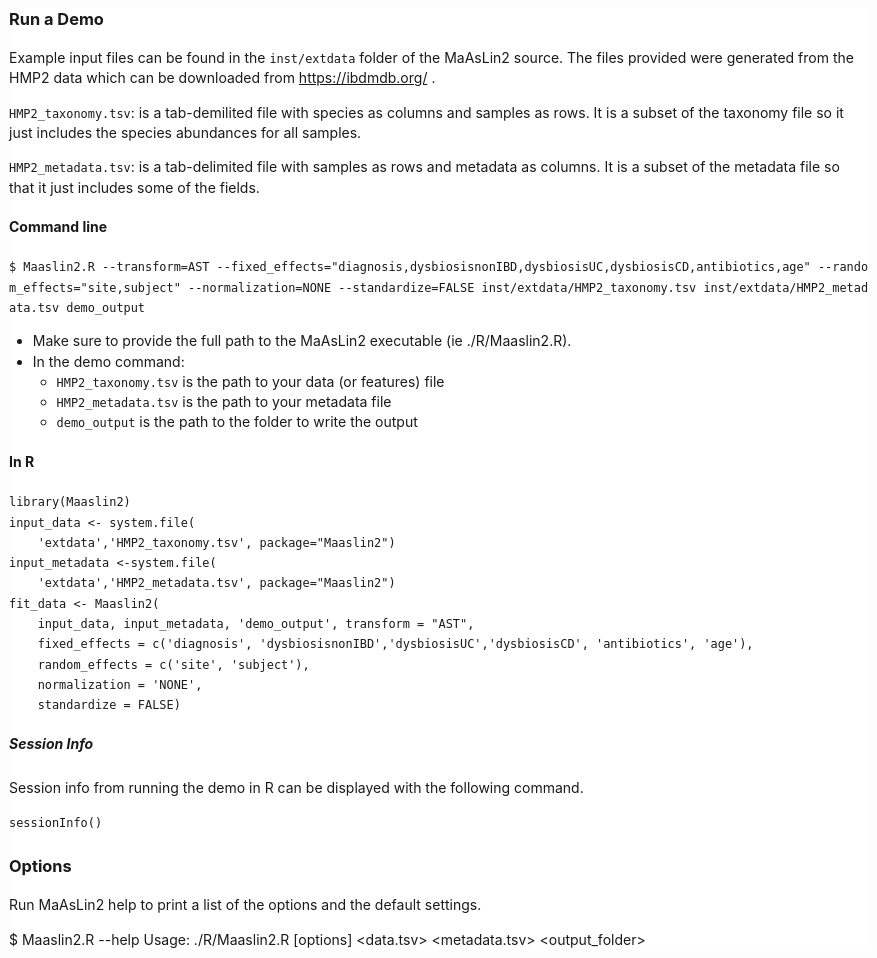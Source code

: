 ### Run a Demo ###

Example input files can be found in the ``inst/extdata`` folder 
of the MaAsLin2 source. The files provided were generated from
the HMP2 data which can be downloaded from https://ibdmdb.org/ .

``HMP2_taxonomy.tsv``: is a tab-demilited file with species as columns and samples as rows. It is a subset of the taxonomy file so it just includes the species abundances for all samples.

``HMP2_metadata.tsv``: is a tab-delimited file with samples as rows and metadata as columns. It is a subset of the metadata file so that it just includes some of the fields.


#### Command line ####

``$ Maaslin2.R --transform=AST --fixed_effects="diagnosis,dysbiosisnonIBD,dysbiosisUC,dysbiosisCD,antibiotics,age" --random_effects="site,subject" --normalization=NONE --standardize=FALSE inst/extdata/HMP2_taxonomy.tsv inst/extdata/HMP2_metadata.tsv demo_output``

* Make sure to provide the full path to the MaAsLin2 executable (ie ./R/Maaslin2.R).
* In the demo command:
    * ``HMP2_taxonomy.tsv`` is the path to your data (or features) file
    * ``HMP2_metadata.tsv`` is the path to your metadata file
    * ``demo_output`` is the path to the folder to write the output


#### In R ####

```{r}
library(Maaslin2)
input_data <- system.file(
    'extdata','HMP2_taxonomy.tsv', package="Maaslin2")
input_metadata <-system.file(
    'extdata','HMP2_metadata.tsv', package="Maaslin2")
fit_data <- Maaslin2(
    input_data, input_metadata, 'demo_output', transform = "AST",
    fixed_effects = c('diagnosis', 'dysbiosisnonIBD','dysbiosisUC','dysbiosisCD', 'antibiotics', 'age'),
    random_effects = c('site', 'subject'),
    normalization = 'NONE',
    standardize = FALSE)
```

##### Session Info #####

Session info from running the demo in R can be displayed with the following command.

```{r}
sessionInfo()
```

### Options ###

Run MaAsLin2 help to print a list of the options and the default settings.


$ Maaslin2.R --help
Usage: ./R/Maaslin2.R [options] <data.tsv> <metadata.tsv> <output_folder>
